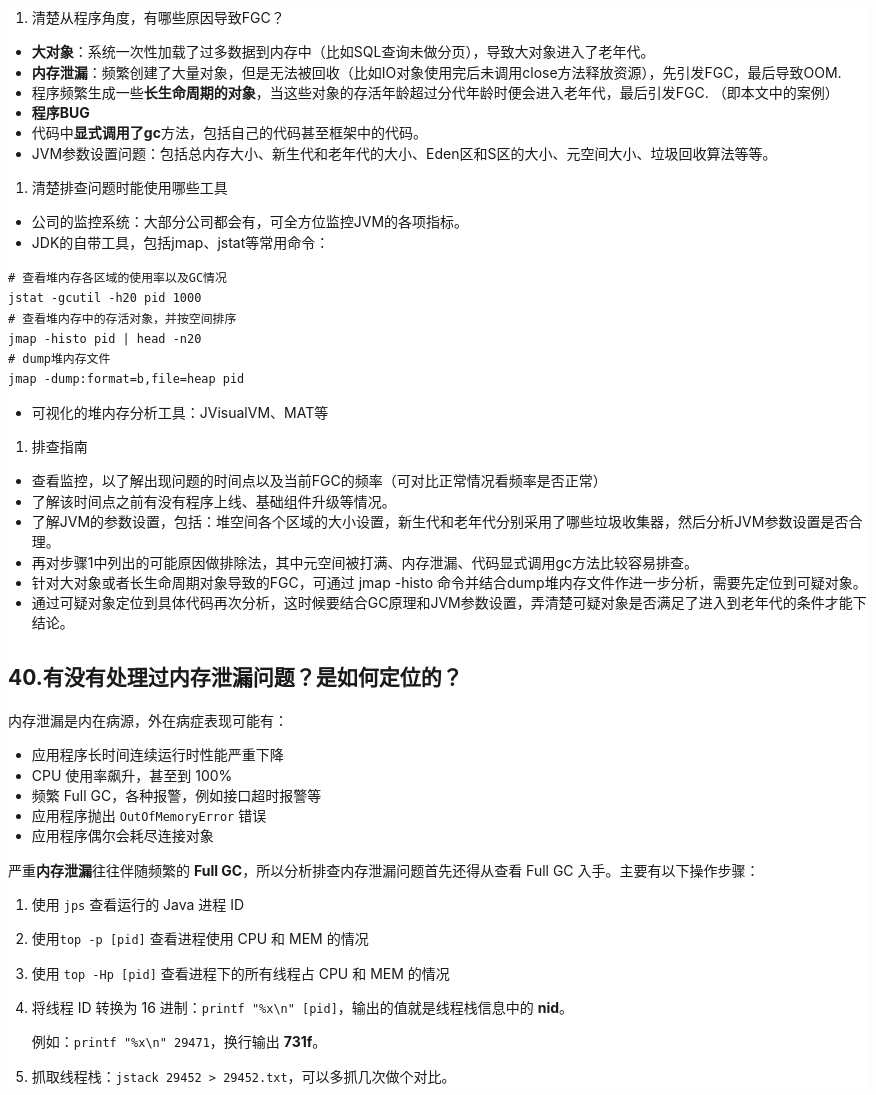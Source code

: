 1. 清楚从程序角度，有哪些原因导致FGC？

- **大对象**：系统一次性加载了过多数据到内存中（比如SQL查询未做分页），导致大对象进入了老年代。
- **内存泄漏**：频繁创建了大量对象，但是无法被回收（比如IO对象使用完后未调用close方法释放资源），先引发FGC，最后导致OOM.
- 程序频繁生成一些**长生命周期的对象**，当这些对象的存活年龄超过分代年龄时便会进入老年代，最后引发FGC. （即本文中的案例）
- **程序BUG**
- 代码中**显式调用了gc**方法，包括自己的代码甚至框架中的代码。
- JVM参数设置问题：包括总内存大小、新生代和老年代的大小、Eden区和S区的大小、元空间大小、垃圾回收算法等等。

1. 清楚排查问题时能使用哪些工具

- 公司的监控系统：大部分公司都会有，可全方位监控JVM的各项指标。
- JDK的自带工具，包括jmap、jstat等常用命令：

```
# 查看堆内存各区域的使用率以及GC情况
jstat -gcutil -h20 pid 1000
# 查看堆内存中的存活对象，并按空间排序
jmap -histo pid | head -n20
# dump堆内存文件
jmap -dump:format=b,file=heap pid
```

- 可视化的堆内存分析工具：JVisualVM、MAT等

1. 排查指南

- 查看监控，以了解出现问题的时间点以及当前FGC的频率（可对比正常情况看频率是否正常）
- 了解该时间点之前有没有程序上线、基础组件升级等情况。
- 了解JVM的参数设置，包括：堆空间各个区域的大小设置，新生代和老年代分别采用了哪些垃圾收集器，然后分析JVM参数设置是否合理。
- 再对步骤1中列出的可能原因做排除法，其中元空间被打满、内存泄漏、代码显式调用gc方法比较容易排查。
- 针对大对象或者长生命周期对象导致的FGC，可通过 jmap -histo 命令并结合dump堆内存文件作进一步分析，需要先定位到可疑对象。
- 通过可疑对象定位到具体代码再次分析，这时候要结合GC原理和JVM参数设置，弄清楚可疑对象是否满足了进入到老年代的条件才能下结论。

## 40.有没有处理过内存泄漏问题？是如何定位的？

内存泄漏是内在病源，外在病症表现可能有：

- 应用程序长时间连续运行时性能严重下降
- CPU 使用率飙升，甚至到 100%
- 频繁 Full GC，各种报警，例如接口超时报警等
- 应用程序抛出 `OutOfMemoryError` 错误
- 应用程序偶尔会耗尽连接对象

严重**内存泄漏**往往伴随频繁的 **Full GC**，所以分析排查内存泄漏问题首先还得从查看 Full GC 入手。主要有以下操作步骤：

1. 使用 `jps` 查看运行的 Java 进程 ID

2. 使用`top -p [pid]` 查看进程使用 CPU 和 MEM 的情况

3. 使用 `top -Hp [pid]` 查看进程下的所有线程占 CPU 和 MEM 的情况

4. 将线程 ID 转换为 16 进制：`printf "%x\n" [pid]`，输出的值就是线程栈信息中的 **nid**。

   例如：`printf "%x\n" 29471`，换行输出 **731f**。

5. 抓取线程栈：`jstack 29452 > 29452.txt`，可以多抓几次做个对比。

